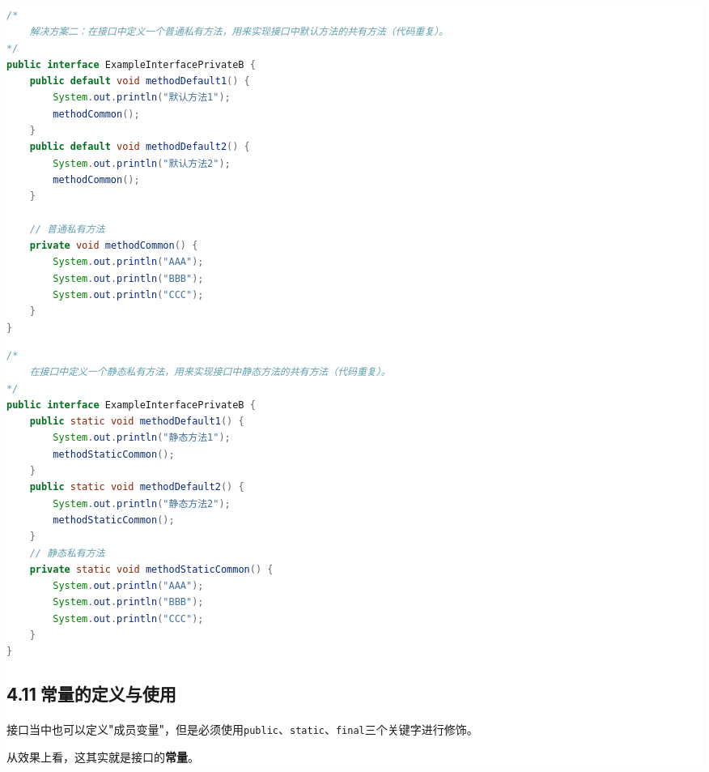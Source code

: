 ```java
```

```java
/*
	解决方案二：在接口中定义一个普通私有方法，用来实现接口中默认方法的共有方法（代码重复）。
*/
public interface ExampleInterfacePrivateB {
    public default void methodDefault1() {
        System.out.println("默认方法1");
        methodCommon();
    }
    public default void methodDefault2() {
        System.out.println("默认方法2");
        methodCommon();   
    }
    
    // 普通私有方法
    private void methodCommon() {
        System.out.println("AAA");
        System.out.println("BBB");
        System.out.println("CCC");  
    }
}
```

```java
/*
	在接口中定义一个静态私有方法，用来实现接口中静态方法的共有方法（代码重复）。
*/
public interface ExampleInterfacePrivateB {
    public static void methodDefault1() {
        System.out.println("静态方法1");
        methodStaticCommon();
    }
    public static void methodDefault2() {
        System.out.println("静态方法2");
        methodStaticCommon();   
    }
    // 静态私有方法
    private static void methodStaticCommon() {
        System.out.println("AAA");
        System.out.println("BBB");
        System.out.println("CCC");  
    }
}
```

## 4.11 常量的定义与使用

接口当中也可以定义"成员变量"，但是必须使用`public`、`static`、`final`三个关键字进行修饰。

从效果上看，这其实就是接口的**常量**。
